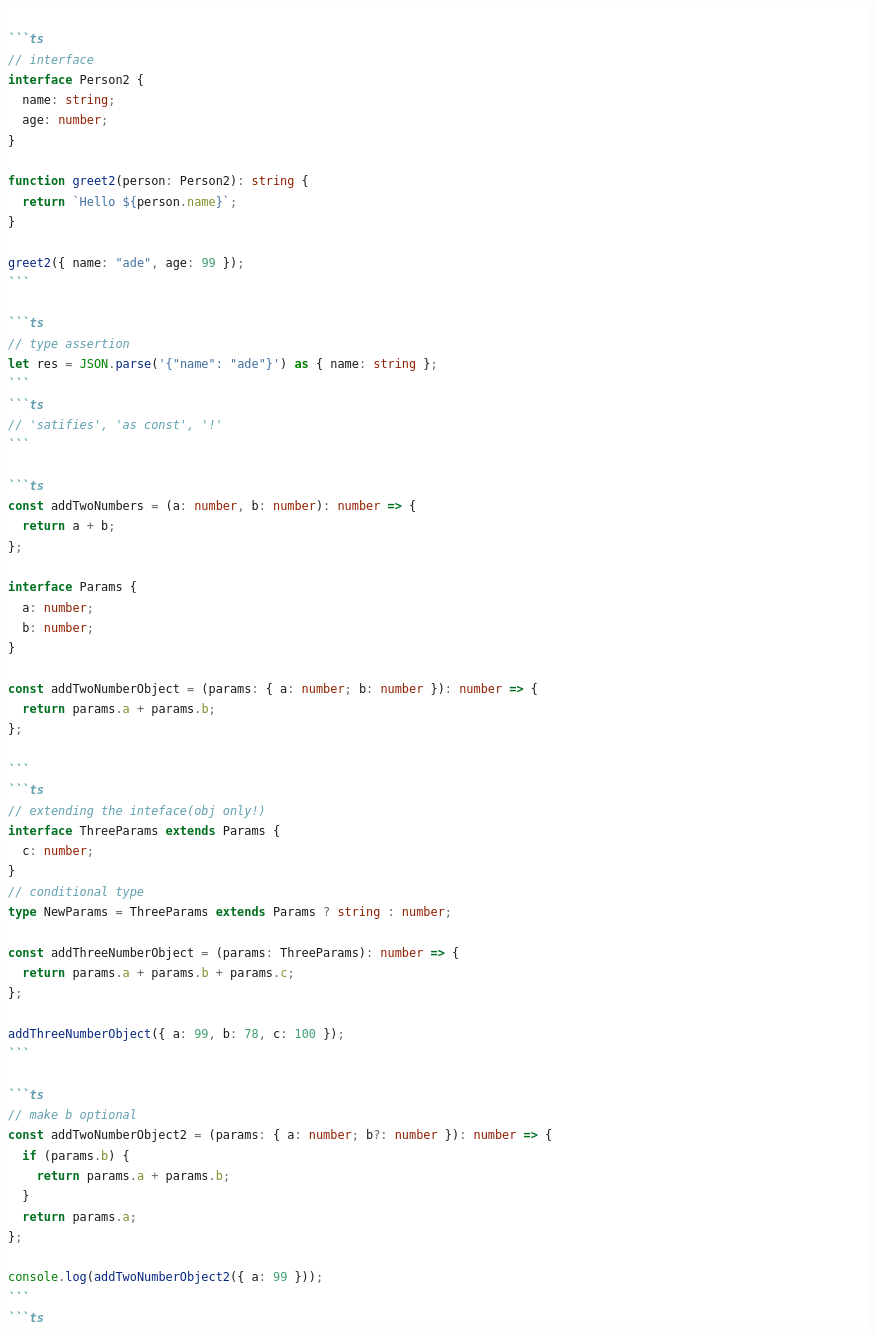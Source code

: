 ````md magic-move

```ts
// interface
interface Person2 {
  name: string;
  age: number;
}

function greet2(person: Person2): string {
  return `Hello ${person.name}`;
}

greet2({ name: "ade", age: 99 });
```

```ts
// type assertion
let res = JSON.parse('{"name": "ade"}') as { name: string };
```
```ts
// 'satifies', 'as const', '!'
```

```ts
const addTwoNumbers = (a: number, b: number): number => {
  return a + b;
};

interface Params {
  a: number;
  b: number;
}

const addTwoNumberObject = (params: { a: number; b: number }): number => {
  return params.a + params.b;
};

```
```ts
// extending the inteface(obj only!)
interface ThreeParams extends Params {
  c: number;
}
// conditional type
type NewParams = ThreeParams extends Params ? string : number;

const addThreeNumberObject = (params: ThreeParams): number => {
  return params.a + params.b + params.c;
};

addThreeNumberObject({ a: 99, b: 78, c: 100 });
```

```ts
// make b optional
const addTwoNumberObject2 = (params: { a: number; b?: number }): number => {
  if (params.b) {
    return params.a + params.b;
  }
  return params.a;
};

console.log(addTwoNumberObject2({ a: 99 }));
```
```ts
````